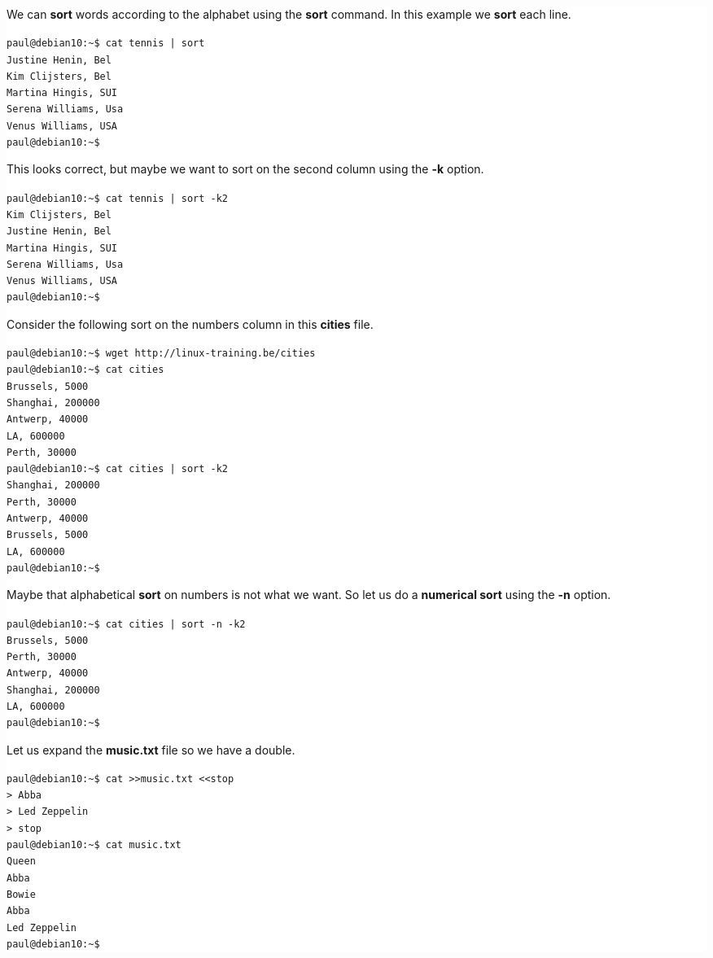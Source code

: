 
We can **sort** words according to the alphabet using the **sort**
command. In this example we **sort** each line.

    paul@debian10:~$ cat tennis | sort
    Justine Henin, Bel
    Kim Clijsters, Bel
    Martina Hingis, SUI
    Serena Williams, Usa
    Venus Williams, USA
    paul@debian10:~$

This looks correct, but maybe we want to sort on the second column using
the **-k** option.

    paul@debian10:~$ cat tennis | sort -k2
    Kim Clijsters, Bel
    Justine Henin, Bel
    Martina Hingis, SUI
    Serena Williams, Usa
    Venus Williams, USA
    paul@debian10:~$

Consider the following sort on the numbers column in this **cities**
file.

    paul@debian10:~$ wget http://linux-training.be/cities
    paul@debian10:~$ cat cities
    Brussels, 5000
    Shanghai, 200000
    Antwerp, 40000
    LA, 600000
    Perth, 30000
    paul@debian10:~$ cat cities | sort -k2
    Shanghai, 200000
    Perth, 30000
    Antwerp, 40000
    Brussels, 5000
    LA, 600000
    paul@debian10:~$

Maybe that alphabetical **sort** on numbers is not what we want. So let
us do a **numerical sort** using the **-n** option.

    paul@debian10:~$ cat cities | sort -n -k2
    Brussels, 5000
    Perth, 30000
    Antwerp, 40000
    Shanghai, 200000
    LA, 600000
    paul@debian10:~$

Let us expand the **music.txt** file so we have a double.

    paul@debian10:~$ cat >>music.txt <<stop
    > Abba
    > Led Zeppelin
    > stop
    paul@debian10:~$ cat music.txt
    Queen
    Abba
    Bowie
    Abba
    Led Zeppelin
    paul@debian10:~$
